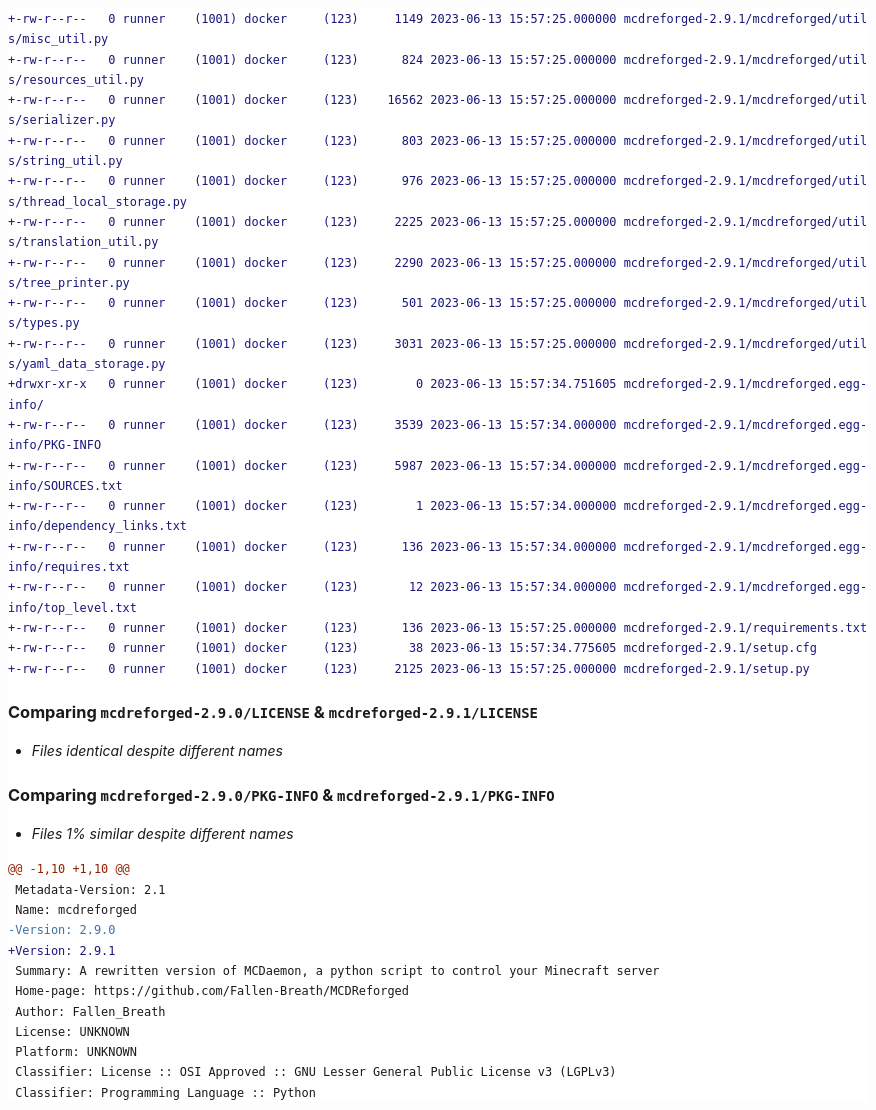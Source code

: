 ```diff
+-rw-r--r--   0 runner    (1001) docker     (123)     1149 2023-06-13 15:57:25.000000 mcdreforged-2.9.1/mcdreforged/utils/misc_util.py
+-rw-r--r--   0 runner    (1001) docker     (123)      824 2023-06-13 15:57:25.000000 mcdreforged-2.9.1/mcdreforged/utils/resources_util.py
+-rw-r--r--   0 runner    (1001) docker     (123)    16562 2023-06-13 15:57:25.000000 mcdreforged-2.9.1/mcdreforged/utils/serializer.py
+-rw-r--r--   0 runner    (1001) docker     (123)      803 2023-06-13 15:57:25.000000 mcdreforged-2.9.1/mcdreforged/utils/string_util.py
+-rw-r--r--   0 runner    (1001) docker     (123)      976 2023-06-13 15:57:25.000000 mcdreforged-2.9.1/mcdreforged/utils/thread_local_storage.py
+-rw-r--r--   0 runner    (1001) docker     (123)     2225 2023-06-13 15:57:25.000000 mcdreforged-2.9.1/mcdreforged/utils/translation_util.py
+-rw-r--r--   0 runner    (1001) docker     (123)     2290 2023-06-13 15:57:25.000000 mcdreforged-2.9.1/mcdreforged/utils/tree_printer.py
+-rw-r--r--   0 runner    (1001) docker     (123)      501 2023-06-13 15:57:25.000000 mcdreforged-2.9.1/mcdreforged/utils/types.py
+-rw-r--r--   0 runner    (1001) docker     (123)     3031 2023-06-13 15:57:25.000000 mcdreforged-2.9.1/mcdreforged/utils/yaml_data_storage.py
+drwxr-xr-x   0 runner    (1001) docker     (123)        0 2023-06-13 15:57:34.751605 mcdreforged-2.9.1/mcdreforged.egg-info/
+-rw-r--r--   0 runner    (1001) docker     (123)     3539 2023-06-13 15:57:34.000000 mcdreforged-2.9.1/mcdreforged.egg-info/PKG-INFO
+-rw-r--r--   0 runner    (1001) docker     (123)     5987 2023-06-13 15:57:34.000000 mcdreforged-2.9.1/mcdreforged.egg-info/SOURCES.txt
+-rw-r--r--   0 runner    (1001) docker     (123)        1 2023-06-13 15:57:34.000000 mcdreforged-2.9.1/mcdreforged.egg-info/dependency_links.txt
+-rw-r--r--   0 runner    (1001) docker     (123)      136 2023-06-13 15:57:34.000000 mcdreforged-2.9.1/mcdreforged.egg-info/requires.txt
+-rw-r--r--   0 runner    (1001) docker     (123)       12 2023-06-13 15:57:34.000000 mcdreforged-2.9.1/mcdreforged.egg-info/top_level.txt
+-rw-r--r--   0 runner    (1001) docker     (123)      136 2023-06-13 15:57:25.000000 mcdreforged-2.9.1/requirements.txt
+-rw-r--r--   0 runner    (1001) docker     (123)       38 2023-06-13 15:57:34.775605 mcdreforged-2.9.1/setup.cfg
+-rw-r--r--   0 runner    (1001) docker     (123)     2125 2023-06-13 15:57:25.000000 mcdreforged-2.9.1/setup.py
```

### Comparing `mcdreforged-2.9.0/LICENSE` & `mcdreforged-2.9.1/LICENSE`

 * *Files identical despite different names*

### Comparing `mcdreforged-2.9.0/PKG-INFO` & `mcdreforged-2.9.1/PKG-INFO`

 * *Files 1% similar despite different names*

```diff
@@ -1,10 +1,10 @@
 Metadata-Version: 2.1
 Name: mcdreforged
-Version: 2.9.0
+Version: 2.9.1
 Summary: A rewritten version of MCDaemon, a python script to control your Minecraft server
 Home-page: https://github.com/Fallen-Breath/MCDReforged
 Author: Fallen_Breath
 License: UNKNOWN
 Platform: UNKNOWN
 Classifier: License :: OSI Approved :: GNU Lesser General Public License v3 (LGPLv3)
 Classifier: Programming Language :: Python
```
